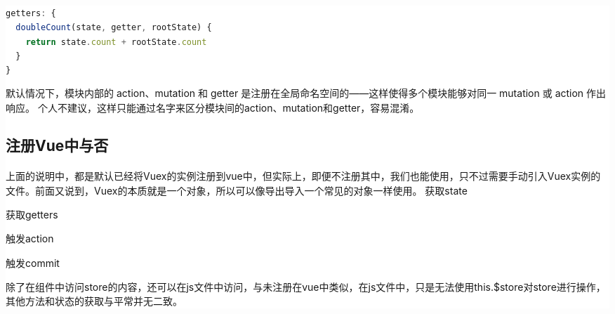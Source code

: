 ```javascript
getters: {
  doubleCount(state, getter, rootState) {
    return state.count + rootState.count
  }
}
```

默认情况下，模块内部的 action、mutation 和 getter 是注册在全局命名空间的——这样使得多个模块能够对同一 mutation 或 action 作出响应。
个人不建议，这样只能通过名字来区分模块间的action、mutation和getter，容易混淆。

## 注册Vue中与否
上面的说明中，都是默认已经将Vuex的实例注册到vue中，但实际上，即便不注册其中，我们也能使用，只不过需要手动引入Vuex实例的文件。前面又说到，Vuex的本质就是一个对象，所以可以像导出导入一个常见的对象一样使用。
获取state

获取getters

触发action

触发commit

除了在组件中访问store的内容，还可以在js文件中访问，与未注册在vue中类似，在js文件中，只是无法使用this.$store对store进行操作，其他方法和状态的获取与平常并无二致。

